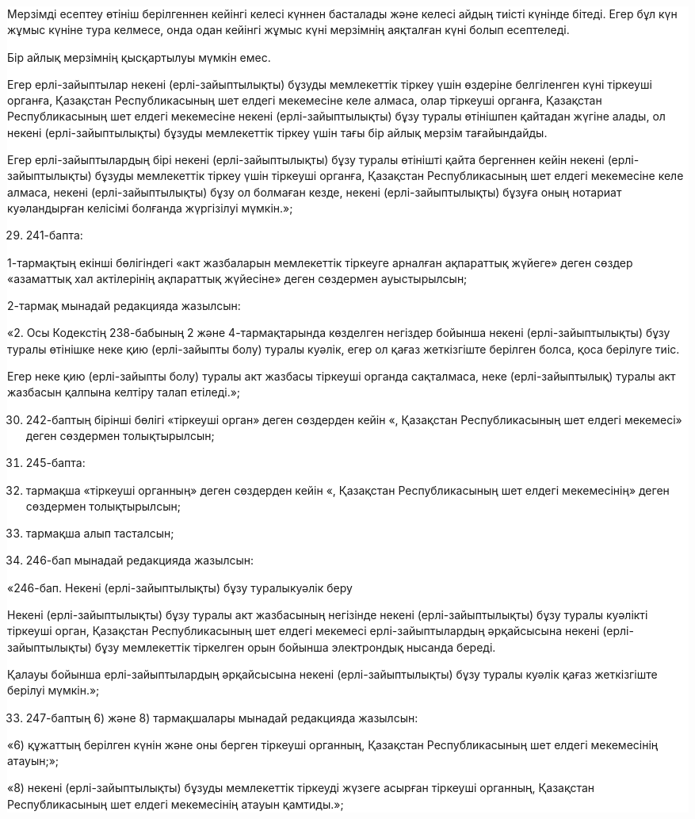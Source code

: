 Мерзімді есептеу өтініш берілгеннен кейінгі келесі күннен басталады және келесі айдың тиісті күнінде бітеді. Егер бұл күн жұмыс күніне тура келмесе, онда одан кейінгі жұмыс күнi мерзiмнiң аяқталған күнi болып есептеледі.

Бір айлық мерзімнің қысқартылуы мүмкін емес. 

Егер ерлі-зайыптылар некені (ерлі-зайыптылықты) бұзуды мемлекеттік тіркеу үшін өздеріне белгіленген күні тіркеуші органға, Қазақстан Республикасының шет елдегі мекемесіне келе алмаса, олар тіркеуші органға, Қазақстан Республикасының шет елдегі мекемесіне некені 	(ерлі-зайыптылықты) бұзу туралы өтінішпен қайтадан жүгіне алады, ол некені (ерлі-зайыптылықты) бұзуды мемлекеттік тіркеу үшін тағы бір айлық мерзім тағайындайды.

Егер ерлі-зайыптылардың бірі некені (ерлі-зайыптылықты) бұзу туралы өтінішті қайта бергеннен кейін некені (ерлі-зайыптылықты) бұзуды мемлекеттік тіркеу үшін тіркеуші органға, Қазақстан Республикасының шет елдегі мекемесіне келе алмаса, некені (ерлі-зайыптылықты) бұзу ол болмаған кезде, некені (ерлі-зайыптылықты) бұзуға оның нотариат куәландырған келісімі болғанда жүргізілуі мүмкін.»;

29) 241-бапта:

1-тармақтың екінші бөлігіндегі «акт жазбаларын мемлекеттік тіркеуге арналған ақпараттық жүйеге» деген сөздер «азаматтық хал актілерінің ақпараттық жүйесіне» деген сөздермен ауыстырылсын; 

2-тармақ мынадай редакцияда жазылсын: 

«2. Осы Кодекстің 238-бабының 2 және 4-тармақтарында көзделген негіздер бойынша некені (ерлі-зайыптылықты) бұзу туралы өтінішке неке қию (ерлі-зайыпты болу) туралы куәлік, егер ол қағаз жеткізгіште берілген болса, қоса берілуге тиіс.

Егер неке қию (ерлі-зайыпты болу) туралы акт жазбасы тіркеуші органда сақталмаса, неке (ерлі-зайыптылық) туралы акт жазбасын қалпына келтіру талап етіледі.»;

30) 242-баптың бірінші бөлігі «тіркеуші орган» деген сөздерден кейін 	«, Қазақстан Республикасының шет елдегі мекемесі» деген сөздермен толықтырылсын;

31) 245-бапта:

2) тармақша «тіркеуші органның» деген сөздерден кейін «, Қазақстан Республикасының шет елдегі мекемесінің» деген сөздермен толықтырылсын; 

6) тармақша алып тасталсын;

32) 246-бап мынадай редакцияда жазылсын: 

«246-бап. Некені (ерлі-зайыптылықты) бұзу туралыкуәлік беру

Некені (ерлі-зайыптылықты) бұзу туралы акт жазбасының негізінде некені (ерлі-зайыптылықты) бұзу туралы куәлікті тіркеуші орган, Қазақстан Республикасының шет елдегі мекемесі ерлі-зайыптылардың әрқайсысына некені (ерлі-зайыптылықты) бұзу мемлекеттік тіркелген орын бойынша электрондық нысанда береді.

Қалауы бойынша ерлі-зайыптылардың әрқайсысына некені 	(ерлі-зайыптылықты) бұзу туралы куәлік қағаз жеткізгіште берілуі мүмкін.»;

33) 247-баптың 6) және 8) тармақшалары мынадай редакцияда жазылсын:

«6) құжаттың берілген күнін және оны берген тіркеуші органның, Қазақстан Республикасының шет елдегі мекемесінің атауын;»;

«8) некені (ерлі-зайыптылықты) бұзуды мемлекеттік тіркеуді жүзеге асырған тіркеуші органның, Қазақстан Республикасының шет елдегі мекемесінің атауын қамтиды.»;
